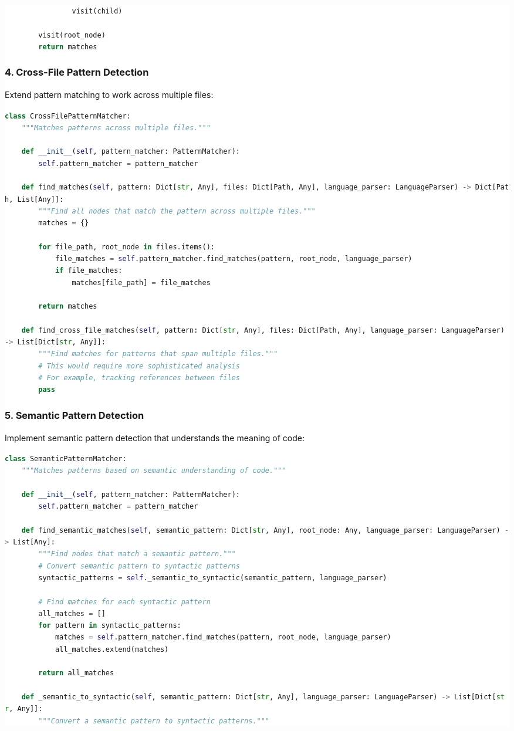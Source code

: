 ```python
                visit(child)
        
        visit(root_node)
        return matches
```

### 4. Cross-File Pattern Detection

Extend pattern matching to work across multiple files:

```python
class CrossFilePatternMatcher:
    """Matches patterns across multiple files."""
    
    def __init__(self, pattern_matcher: PatternMatcher):
        self.pattern_matcher = pattern_matcher
    
    def find_matches(self, pattern: Dict[str, Any], files: Dict[Path, Any], language_parser: LanguageParser) -> Dict[Path, List[Any]]:
        """Find all nodes that match the pattern across multiple files."""
        matches = {}
        
        for file_path, root_node in files.items():
            file_matches = self.pattern_matcher.find_matches(pattern, root_node, language_parser)
            if file_matches:
                matches[file_path] = file_matches
        
        return matches
    
    def find_cross_file_matches(self, pattern: Dict[str, Any], files: Dict[Path, Any], language_parser: LanguageParser) -> List[Dict[str, Any]]:
        """Find matches for patterns that span multiple files."""
        # This would require more sophisticated analysis
        # For example, tracking references between files
        pass
```

### 5. Semantic Pattern Detection

Implement semantic pattern detection that understands the meaning of code:

```python
class SemanticPatternMatcher:
    """Matches patterns based on semantic understanding of code."""
    
    def __init__(self, pattern_matcher: PatternMatcher):
        self.pattern_matcher = pattern_matcher
    
    def find_semantic_matches(self, semantic_pattern: Dict[str, Any], root_node: Any, language_parser: LanguageParser) -> List[Any]:
        """Find nodes that match a semantic pattern."""
        # Convert semantic pattern to syntactic patterns
        syntactic_patterns = self._semantic_to_syntactic(semantic_pattern, language_parser)
        
        # Find matches for each syntactic pattern
        all_matches = []
        for pattern in syntactic_patterns:
            matches = self.pattern_matcher.find_matches(pattern, root_node, language_parser)
            all_matches.extend(matches)
        
        return all_matches
    
    def _semantic_to_syntactic(self, semantic_pattern: Dict[str, Any], language_parser: LanguageParser) -> List[Dict[str, Any]]:
        """Convert a semantic pattern to syntactic patterns."""
```